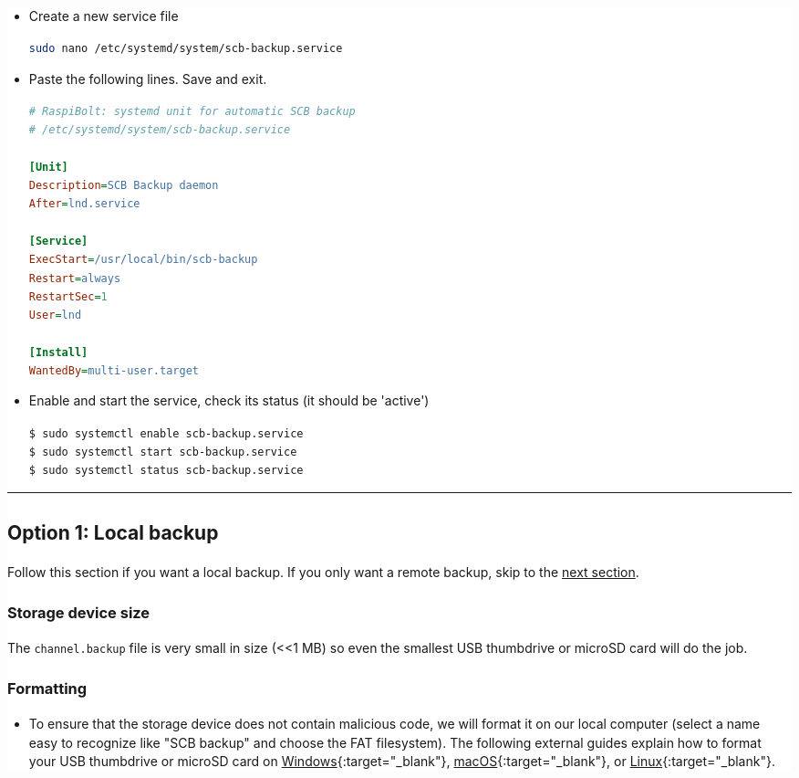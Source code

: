 * Create a new service file

  ```sh
  sudo nano /etc/systemd/system/scb-backup.service
  ```

* Paste the following lines. Save and exit.

  ```ini
  # RaspiBolt: systemd unit for automatic SCB backup
  # /etc/systemd/system/scb-backup.service

  [Unit]
  Description=SCB Backup daemon
  After=lnd.service

  [Service]
  ExecStart=/usr/local/bin/scb-backup
  Restart=always
  RestartSec=1
  User=lnd

  [Install]
  WantedBy=multi-user.target
  ```

* Enable and start the service, check its status (it should be 'active')

  ```sh
  $ sudo systemctl enable scb-backup.service
  $ sudo systemctl start scb-backup.service
  $ sudo systemctl status scb-backup.service
  ```

---

## Option 1: Local backup

Follow this section if you want a local backup. If you only want a remote backup, skip to the [next section](https://raspibolt.org/static-channel-backup.html#option-2-remote-backup-preparations).

### Storage device size

The `channel.backup` file is very small in size (<<1 MB) so even the smallest USB thumbdrive or microSD card will do the job.

### Formatting

* To ensure that the storage device does not contain malicious code, we will format it on our local computer (select a name easy to recognize like "SCB backup" and choose the FAT filesystem). The following external guides explain how to format your USB thumbdrive or microSD card on [Windows](https://www.techsolutions.support.com/how-to/how-to-format-a-usb-drive-in-windows-12893){:target="_blank"}, [macOS](https://www.techsolutions.support.com/how-to/how-to-format-a-usb-drive-on-a-mac-12899){:target="_blank"}, or [Linux](https://phoenixnap.com/kb/linux-format-usb){:target="_blank"}.
